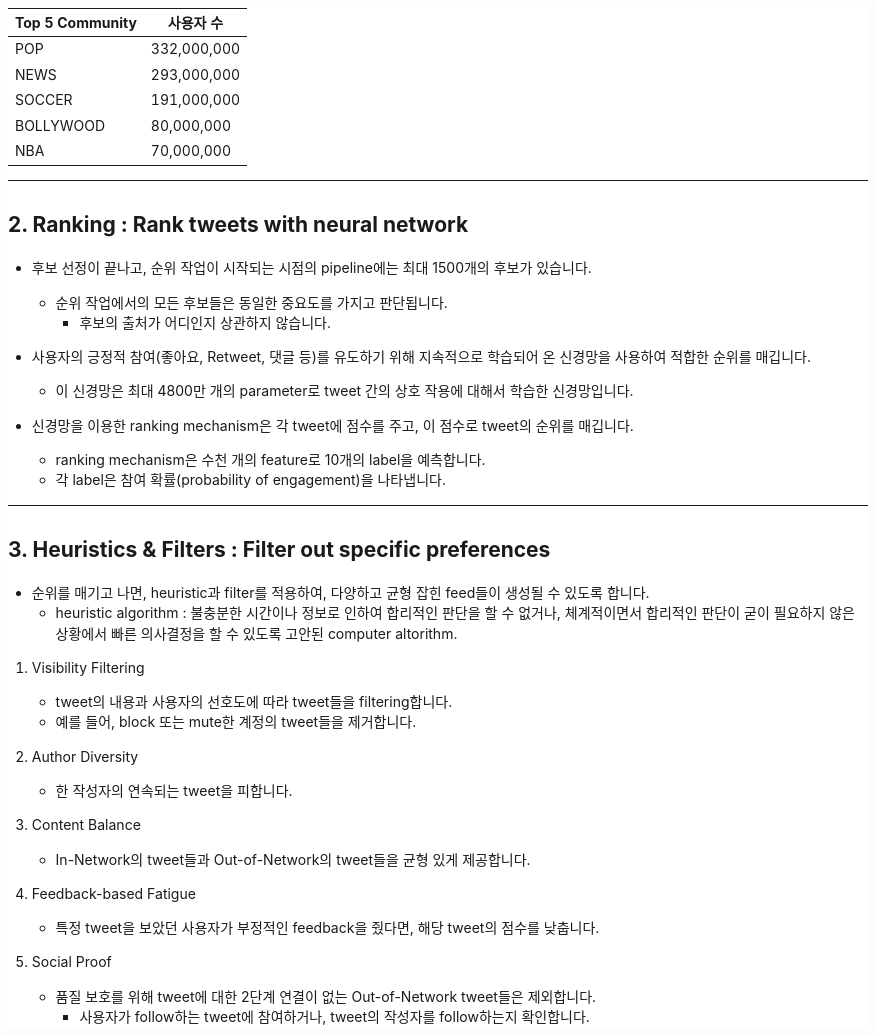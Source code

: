 | Top 5 Community | 사용자 수 |
| --- | --- |
| POP | 332,000,000 |
| NEWS | 293,000,000 |
| SOCCER | 191,000,000 |
| BOLLYWOOD | 80,000,000 |
| NBA | 70,000,000 |


---


## 2. Ranking : Rank tweets with neural network

- 후보 선정이 끝나고, 순위 작업이 시작되는 시점의 pipeline에는 최대 1500개의 후보가 있습니다.
    - 순위 작업에서의 모든 후보들은 동일한 중요도를 가지고 판단됩니다.
        - 후보의 출처가 어디인지 상관하지 않습니다.

- 사용자의 긍정적 참여(좋아요, Retweet, 댓글 등)를 유도하기 위해 지속적으로 학습되어 온 신경망을 사용하여 적합한 순위를 매깁니다.
    - 이 신경망은 최대 4800만 개의 parameter로 tweet 간의 상호 작용에 대해서 학습한 신경망입니다.

- 신경망을 이용한 ranking mechanism은 각 tweet에 점수를 주고, 이 점수로 tweet의 순위를 매깁니다.
    - ranking mechanism은 수천 개의 feature로 10개의 label을 예측합니다.
    - 각 label은 참여 확률(probability of engagement)을 나타냅니다.


---


## 3. Heuristics & Filters : Filter out specific preferences

- 순위를 매기고 나면, heuristic과 filter를 적용하여, 다양하고 균형 잡힌 feed들이 생성될 수 있도록 합니다.
    - heuristic algorithm : 불충분한 시간이나 정보로 인하여 합리적인 판단을 할 수 없거나, 체계적이면서 합리적인 판단이 굳이 필요하지 않은 상황에서 빠른 의사결정을 할 수 있도록 고안된 computer altorithm.

1. Visibility Filtering
    - tweet의 내용과 사용자의 선호도에 따라 tweet들을 filtering합니다.
    - 예를 들어, block 또는 mute한 계정의 tweet들을 제거합니다.

2. Author Diversity
    - 한 작성자의 연속되는 tweet을 피합니다.

3. Content Balance
    - In-Network의 tweet들과 Out-of-Network의 tweet들을 균형 있게 제공합니다.

4. Feedback-based Fatigue
    - 특정 tweet을 보았던 사용자가 부정적인 feedback을 줬다면, 해당 tweet의 점수를 낮춥니다.

5. Social Proof
    - 품질 보호를 위해 tweet에 대한 2단계 연결이 없는 Out-of-Network tweet들은 제외합니다.
        - 사용자가 follow하는 tweet에 참여하거나, tweet의 작성자를 follow하는지 확인합니다.
